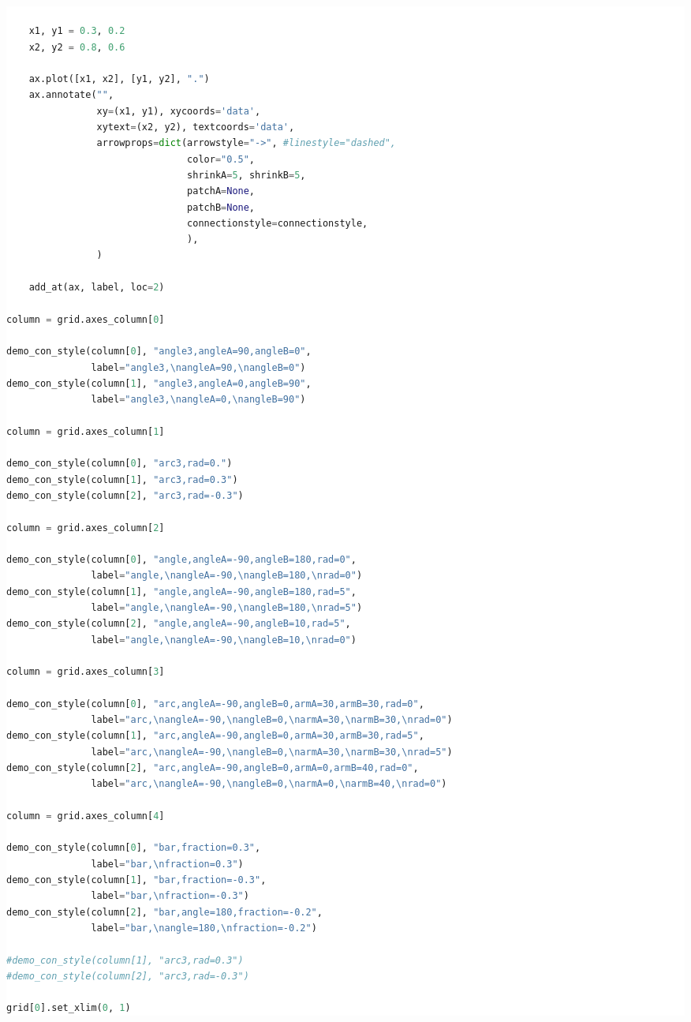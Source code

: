 ```python

    x1, y1 = 0.3, 0.2
    x2, y2 = 0.8, 0.6

    ax.plot([x1, x2], [y1, y2], ".")
    ax.annotate("",
                xy=(x1, y1), xycoords='data',
                xytext=(x2, y2), textcoords='data',
                arrowprops=dict(arrowstyle="->", #linestyle="dashed",
                                color="0.5",
                                shrinkA=5, shrinkB=5,
                                patchA=None,
                                patchB=None,
                                connectionstyle=connectionstyle,
                                ),
                )

    add_at(ax, label, loc=2)

column = grid.axes_column[0]

demo_con_style(column[0], "angle3,angleA=90,angleB=0",
               label="angle3,\nangleA=90,\nangleB=0")
demo_con_style(column[1], "angle3,angleA=0,angleB=90",
               label="angle3,\nangleA=0,\nangleB=90")

column = grid.axes_column[1]

demo_con_style(column[0], "arc3,rad=0.")
demo_con_style(column[1], "arc3,rad=0.3")
demo_con_style(column[2], "arc3,rad=-0.3")

column = grid.axes_column[2]

demo_con_style(column[0], "angle,angleA=-90,angleB=180,rad=0",
               label="angle,\nangleA=-90,\nangleB=180,\nrad=0")
demo_con_style(column[1], "angle,angleA=-90,angleB=180,rad=5",
               label="angle,\nangleA=-90,\nangleB=180,\nrad=5")
demo_con_style(column[2], "angle,angleA=-90,angleB=10,rad=5",
               label="angle,\nangleA=-90,\nangleB=10,\nrad=0")

column = grid.axes_column[3]

demo_con_style(column[0], "arc,angleA=-90,angleB=0,armA=30,armB=30,rad=0",
               label="arc,\nangleA=-90,\nangleB=0,\narmA=30,\narmB=30,\nrad=0")
demo_con_style(column[1], "arc,angleA=-90,angleB=0,armA=30,armB=30,rad=5",
               label="arc,\nangleA=-90,\nangleB=0,\narmA=30,\narmB=30,\nrad=5")
demo_con_style(column[2], "arc,angleA=-90,angleB=0,armA=0,armB=40,rad=0",
               label="arc,\nangleA=-90,\nangleB=0,\narmA=0,\narmB=40,\nrad=0")

column = grid.axes_column[4]

demo_con_style(column[0], "bar,fraction=0.3",
               label="bar,\nfraction=0.3")
demo_con_style(column[1], "bar,fraction=-0.3",
               label="bar,\nfraction=-0.3")
demo_con_style(column[2], "bar,angle=180,fraction=-0.2",
               label="bar,\nangle=180,\nfraction=-0.2")

#demo_con_style(column[1], "arc3,rad=0.3")
#demo_con_style(column[2], "arc3,rad=-0.3")

grid[0].set_xlim(0, 1)
```